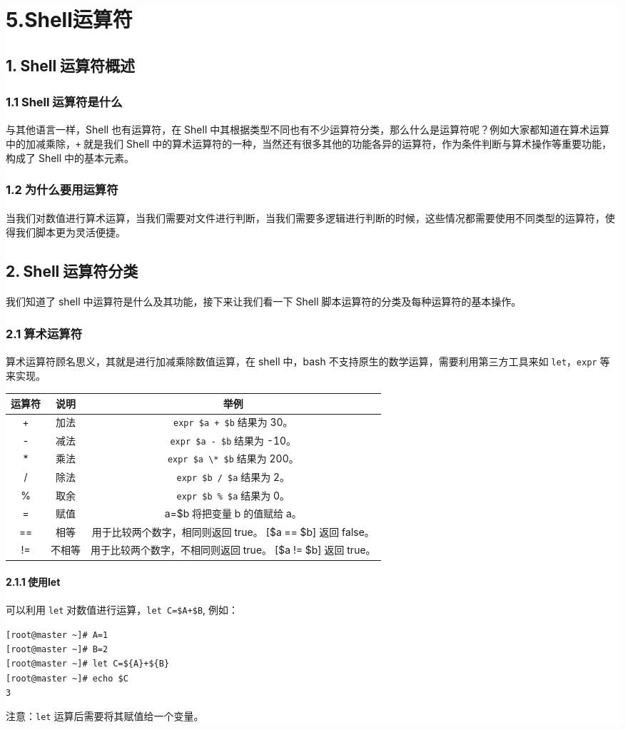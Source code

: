 # 5.Shell运算符

## 1. Shell 运算符概述

### 1.1 Shell 运算符是什么

与其他语言一样，Shell 也有运算符，在 Shell 中其根据类型不同也有不少运算符分类，那么什么是运算符呢？例如大家都知道在算术运算中的加减乘除，`+` 就是我们 Shell 中的算术运算符的一种，当然还有很多其他的功能各异的运算符，作为条件判断与算术操作等重要功能，构成了 Shell 中的基本元素。

### 1.2 为什么要用运算符

当我们对数值进行算术运算，当我们需要对文件进行判断，当我们需要多逻辑进行判断的时候，这些情况都需要使用不同类型的运算符，使得我们脚本更为灵活便捷。

## 2. Shell 运算符分类

我们知道了 shell 中运算符是什么及其功能，接下来让我们看一下 Shell 脚本运算符的分类及每种运算符的基本操作。

### 2.1 算术运算符

算术运算符顾名思义，其就是进行加减乘除数值运算，在 shell 中，bash 不支持原生的数学运算，需要利用第三方工具来如 `let`，`expr` 等来实现。

| 运算符 |  说明  |                             举例                             |
| :----: | :----: | :----------------------------------------------------------: |
|   +    |  加法  |                  `expr $a + $b` 结果为 30。                  |
|   -    |  减法  |                 `expr $a - $b` 结果为 -10。                  |
|   *    |  乘法  |                 `expr $a \* $b` 结果为 200。                 |
|   /    |  除法  |                  `expr $b / $a` 结果为 2。                   |
|   %    |  取余  |                  `expr $b % $a` 结果为 0。                   |
|   =    |  赋值  |                 a=$b 将把变量 b 的值赋给 a。                 |
|   ==   |  相等  | 用于比较两个数字，相同则返回 true。 [$a == $b] 返回 false。  |
|   !=   | 不相等 | 用于比较两个数字，不相同则返回 true。 [$a != $b] 返回 true。 |



#### 2.1.1 使用let

可以利用 `let` 对数值进行运算，`let C=$A+$B`, 例如：

```shell
[root@master ~]# A=1
[root@master ~]# B=2
[root@master ~]# let C=${A}+${B}
[root@master ~]# echo $C
3
```

注意：`let` 运算后需要将其赋值给一个变量。
